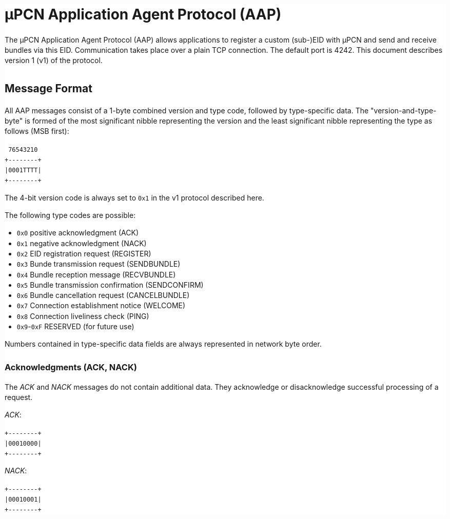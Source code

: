 # µPCN Application Agent Protocol (AAP)

The µPCN Application Agent Protocol (AAP) allows applications to register a custom (sub-)EID with µPCN and send and receive bundles via this EID.
Communication takes place over a plain TCP connection. The default port is 4242. This document describes version 1 (v1) of the protocol.

## Message Format

All AAP messages consist of a 1-byte combined version and type code, followed by type-specific data.
The "version-and-type-byte" is formed of the most significant nibble representing the version and the least significant nibble representing the type as follows (MSB first):

```
 76543210
+--------+
|0001TTTT|
+--------+
```

The 4-bit version code is always set to `0x1` in the v1 protocol described here.

The following type codes are possible:

* `0x0` positive acknowledgment (ACK)
* `0x1` negative acknowledgment (NACK)
* `0x2` EID registration request (REGISTER)
* `0x3` Bunde transmission request (SENDBUNDLE)
* `0x4` Bundle reception message (RECVBUNDLE)
* `0x5` Bundle transmission confirmation (SENDCONFIRM)
* `0x6` Bundle cancellation request (CANCELBUNDLE)
* `0x7` Connection establishment notice (WELCOME)
* `0x8` Connection liveliness check (PING)
* `0x9`-`0xF` RESERVED (for future use)

Numbers contained in type-specific data fields are always represented in network byte order.

### Acknowledgments (ACK, NACK)

The *ACK* and *NACK* messages do not contain additional data. They acknowledge or disacknowledge successful processing of a request.

*ACK*:

```
+--------+
|00010000|
+--------+
```

*NACK*:

```
+--------+
|00010001|
+--------+
```

